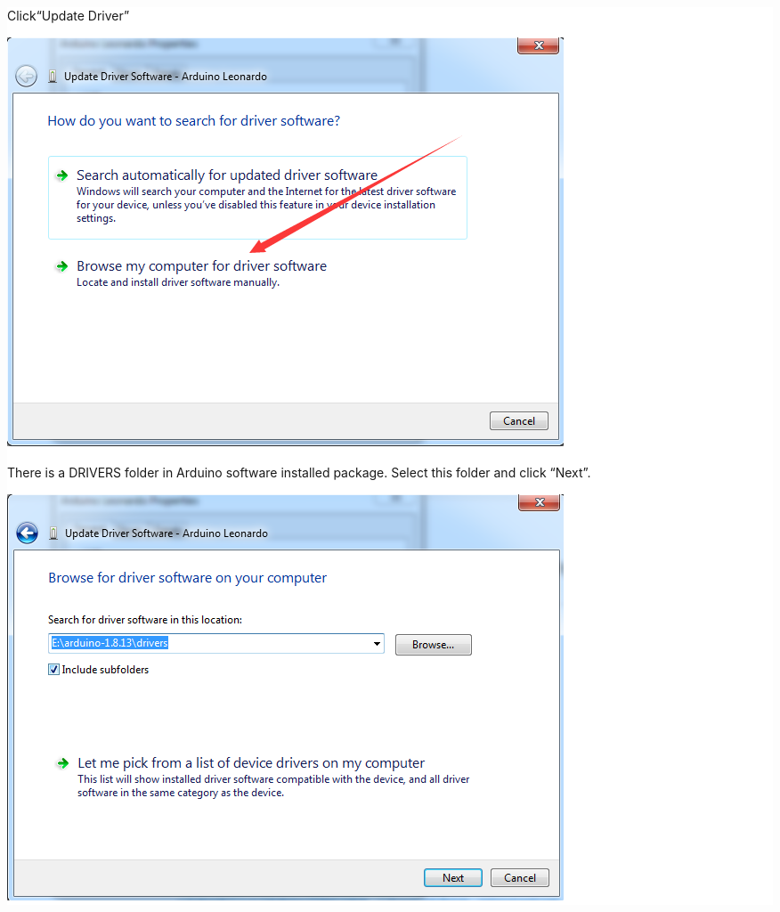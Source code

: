 Click“Update Driver”

![](media/42646a4354544b762e7b861f2b1fc64b.png)

There is a DRIVERS folder in Arduino software installed package. Select this folder and click “Next”.

![](media/8b6b2537290abc31eb3e9d6ca933827a.png)
